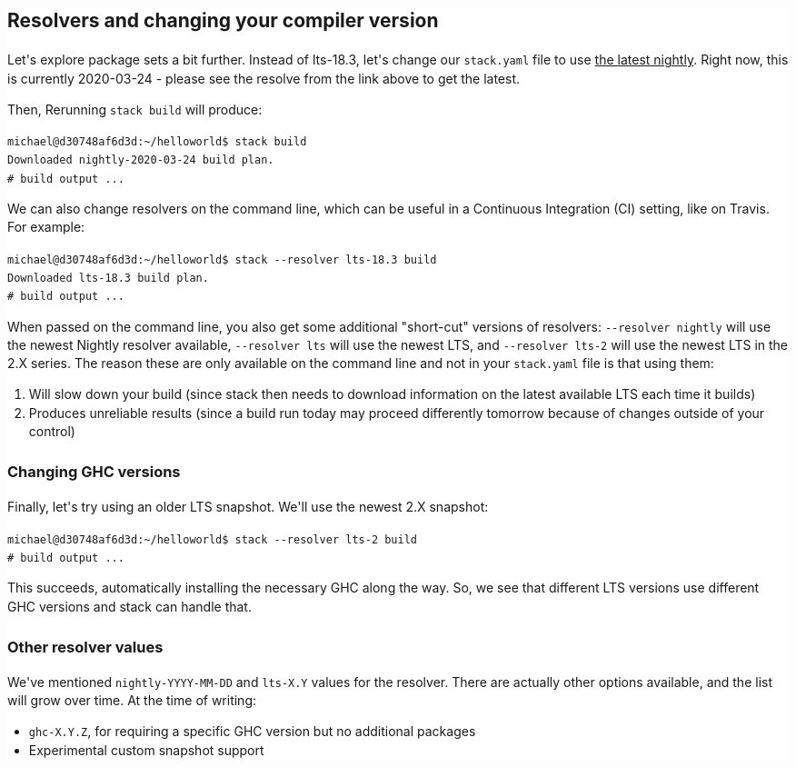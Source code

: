 ## Resolvers and changing your compiler version

Let's explore package sets a bit further. Instead of lts-18.3, let's change our
`stack.yaml` file to use [the latest nightly](https://www.stackage.org/nightly). Right now,
this is currently 2020-03-24 - please see the resolve from the link above to get the latest.

Then, Rerunning `stack build` will produce:

```
michael@d30748af6d3d:~/helloworld$ stack build
Downloaded nightly-2020-03-24 build plan.
# build output ...
```

We can also change resolvers on the command line, which can be useful in a
Continuous Integration (CI) setting, like on Travis. For example:

```
michael@d30748af6d3d:~/helloworld$ stack --resolver lts-18.3 build
Downloaded lts-18.3 build plan.
# build output ...
```

When passed on the command line, you also get some additional "short-cut"
versions of resolvers: `--resolver nightly` will use the newest Nightly resolver
available, `--resolver lts` will use the newest LTS, and `--resolver lts-2` will
use the newest LTS in the 2.X series. The reason these are only available on the
command line and not in your `stack.yaml` file is that using them:

1. Will slow down your build (since stack then needs to download information on
   the latest available LTS each time it builds)
2. Produces unreliable results (since a build run today may proceed differently
   tomorrow because of changes outside of your control)

### Changing GHC versions

Finally, let's try using an older LTS snapshot. We'll use the newest 2.X
snapshot:

```
michael@d30748af6d3d:~/helloworld$ stack --resolver lts-2 build
# build output ...
```

This succeeds, automatically installing the necessary GHC along the way. So,
we see that different LTS versions use different GHC versions and stack can
handle that.

### Other resolver values

We've mentioned `nightly-YYYY-MM-DD` and `lts-X.Y` values for the resolver.
There are actually other options available, and the list will grow over time.
At the time of writing:

* `ghc-X.Y.Z`, for requiring a specific GHC version but no additional packages
* Experimental custom snapshot support
